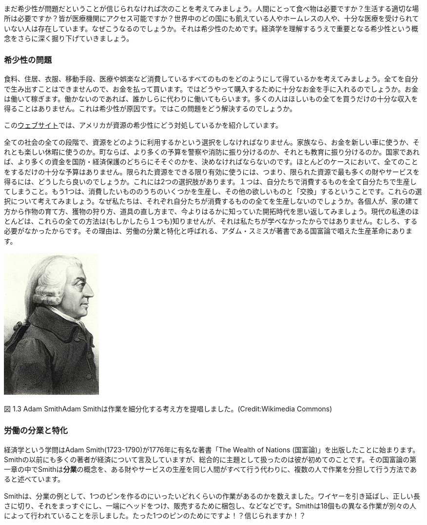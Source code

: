 まだ希少性が問題だということが信じられなければ次のことを考えてみましょう。人間にとって食べ物は必要ですか？生活する適切な場所は必要ですか？皆が医療機関にアクセス可能ですか？世界中のどの国にも飢えている人やホームレスの人や、十分な医療を受けられていない人は存在しています。なぜこうなるのでしょうか。それは希少性のためです。経済学を理解するうえで重要となる希少性という概念をさらに深く掘り下げていきましょう。

### 希少性の問題
食料、住居、衣服、移動手段、医療や娯楽など消費しているすべてのものをどのようにして得ているかを考えてみましょう。全てを自分で生み出すことはできませんので、お金を払って買います。ではどうやって購入するために十分なお金を手に入れるのでしょうか。お金は働いて稼ぎます。働かないのであれば、誰かしらに代わりに働いてもらいます。多くの人はほしいもの全てを買うだけの十分な収入を得ることはありません。これは希少性が原因です。ではこの問題をどう解決するのでしょうか。

<div class="link_it_up">
    <p>
        この<a href="http://openstax.org/l/drought">ウェブサイト</a>では、アメリカが資源の希少性にどう対処しているかを紹介しています。
    </p>
</div>

全ての社会の全ての段階で、資源をどのように利用するかという選択をしなければなりません。家族なら、お金を新しい車に使うか、それとも楽しい休暇に使うのか。町ならば、より多くの予算を警察や消防に振り分けるのか、それとも教育に振り分けるのか。国家であれば、より多くの資金を国防・経済保護のどちらにそそぐのかを、決めなければならないのです。ほとんどのケースにおいて、全てのことをするだけの十分な予算はありません。限られた資源をできる限り有効に使うには、つまり、限られた資源で最も多くの財やサービスを得るには、どうしたら良いのでしょうか。これには2つの選択肢があります。１つは、自分たちで消費するものを全て自分たちで生産してしまうこと。もう1つは、消費したいもののうちのいくつかを生産し、その他の欲しいものと「交換」するということです。これらの選択について考えてみましょう。なぜ私たちは、それぞれ自分たちが消費するものの全てを生産しないのでしょうか。各個人が、家の建て方から作物の育て方、獲物の狩り方、道具の直し方まで、今よりはるかに知っていた開拓時代を思い返してみましょう。現代の私達のほとんどは、これらの全ての方法は(もしかしたら１つも)知りませんが、それは私たちが学べなかったからではありません。むしろ、する必要がなかったからです。その理由は、労働の分業と特化と呼ばれる、アダム・スミスが著書である国富論で唱えた生産革命にあります。

![Adam Smith の肖像画](img/CNX_Econ_C01_008.jpg)
<div class="figure_text">
    <p>
        <span class="figure_title">図 1.3 Adam Smith</span>Adam Smithは作業を細分化する考え方を提唱しました。(Credit:Wikimedia Commons)
    </p>
</div>

### 労働の分業と特化
経済学という学問はAdam Smith(1723-1790)が1776年に有名な著書「The Wealth of Nations (国富論)」を出版したことに始まります。Smithの以前にも多くの著者が経済について言及していますが、総合的に主題として扱ったのは彼が初めてのことです。その国富論の第一章の中でSmithは**分業**の概念を、ある財やサービスの生産を同じ人間がすべて行う代わりに、複数の人で作業を分担して行う方法であると述べています。

Smithは、分業の例として、1つのピンを作るのにいったいどれくらいの作業があるのかを数えました。ワイヤーを引き延ばし、正しい長さに切り、それをまっすぐにし、一端にヘッドをつけ、販売するために梱包し、などなどです。Smithは18個もの異なる作業が別々の人によって行われていることを示しました。たった1つのピンのためにですよ！？信じられますか！？
